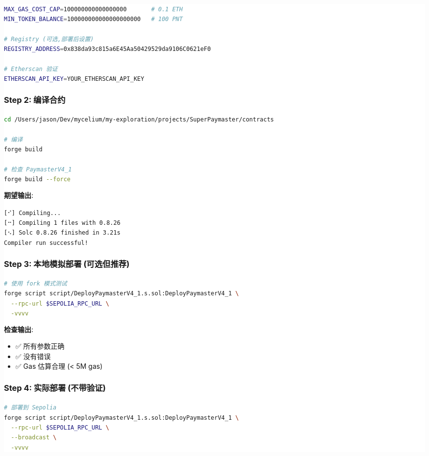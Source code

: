 ```bash
MAX_GAS_COST_CAP=100000000000000000       # 0.1 ETH
MIN_TOKEN_BALANCE=100000000000000000000   # 100 PNT

# Registry (可选,部署后设置)
REGISTRY_ADDRESS=0x838da93c815a6E45Aa50429529da9106C0621eF0

# Etherscan 验证
ETHERSCAN_API_KEY=YOUR_ETHERSCAN_API_KEY
```

### Step 2: 编译合约

```bash
cd /Users/jason/Dev/mycelium/my-exploration/projects/SuperPaymaster/contracts

# 编译
forge build

# 检查 PaymasterV4_1
forge build --force
```

**期望输出**:
```
[⠊] Compiling...
[⠒] Compiling 1 files with 0.8.26
[⠢] Solc 0.8.26 finished in 3.21s
Compiler run successful!
```

### Step 3: 本地模拟部署 (可选但推荐)

```bash
# 使用 fork 模式测试
forge script script/DeployPaymasterV4_1.s.sol:DeployPaymasterV4_1 \
  --rpc-url $SEPOLIA_RPC_URL \
  -vvvv
```

**检查输出**:
- ✅ 所有参数正确
- ✅ 没有错误
- ✅ Gas 估算合理 (< 5M gas)

### Step 4: 实际部署 (不带验证)

```bash
# 部署到 Sepolia
forge script script/DeployPaymasterV4_1.s.sol:DeployPaymasterV4_1 \
  --rpc-url $SEPOLIA_RPC_URL \
  --broadcast \
  -vvvv
```
